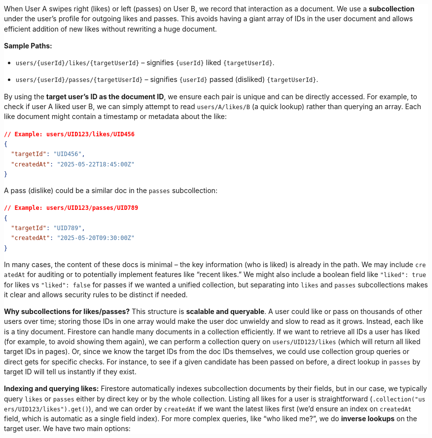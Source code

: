When User A swipes right (likes) or left (passes) on User B, we record that interaction as a document. We use a **subcollection** under the user’s profile for outgoing likes and passes. This avoids having a giant array of IDs in the user document and allows efficient addition of new likes without rewriting a huge document.

**Sample Paths:**

- `users/{userId}/likes/{targetUserId}` – signifies `{userId}` liked `{targetUserId}`.
    
- `users/{userId}/passes/{targetUserId}` – signifies `{userId}` passed (disliked) `{targetUserId}`.
    

By using the **target user’s ID as the document ID**, we ensure each pair is unique and can be directly accessed. For example, to check if user A liked user B, we can simply attempt to read `users/A/likes/B` (a quick lookup) rather than querying an array. Each like document might contain a timestamp or metadata about the like:

```json
// Example: users/UID123/likes/UID456
{
  "targetId": "UID456",
  "createdAt": "2025-05-22T18:45:00Z"
}
```

A pass (dislike) could be a similar doc in the `passes` subcollection:

```json
// Example: users/UID123/passes/UID789
{
  "targetId": "UID789",
  "createdAt": "2025-05-20T09:30:00Z"
}
```

In many cases, the content of these docs is minimal – the key information (who is liked) is already in the path. We may include `createdAt` for auditing or to potentially implement features like “recent likes.” We might also include a boolean field like `"liked": true` for likes vs `"liked": false` for passes if we wanted a unified collection, but separating into `likes` and `passes` subcollections makes it clear and allows security rules to be distinct if needed.

**Why subcollections for likes/passes?** This structure is **scalable and queryable**. A user could like or pass on thousands of other users over time; storing those IDs in one array would make the user doc unwieldy and slow to read as it grows. Instead, each like is a tiny document. Firestore can handle many documents in a collection efficiently. If we want to retrieve all IDs a user has liked (for example, to avoid showing them again), we can perform a collection query on `users/UID123/likes` (which will return all liked target IDs in pages). Or, since we know the target IDs from the doc IDs themselves, we could use collection group queries or direct gets for specific checks. For instance, to see if a given candidate has been passed on before, a direct lookup in `passes` by target ID will tell us instantly if they exist.

**Indexing and querying likes:** Firestore automatically indexes subcollection documents by their fields, but in our case, we typically query `likes` or `passes` either by direct key or by the whole collection. Listing all likes for a user is straightforward (`.collection("users/UID123/likes").get()`), and we can order by `createdAt` if we want the latest likes first (we’d ensure an index on `createdAt` field, which is automatic as a single field index). For more complex queries, like “who liked me?”, we do **inverse lookups** on the target user. We have two main options:
